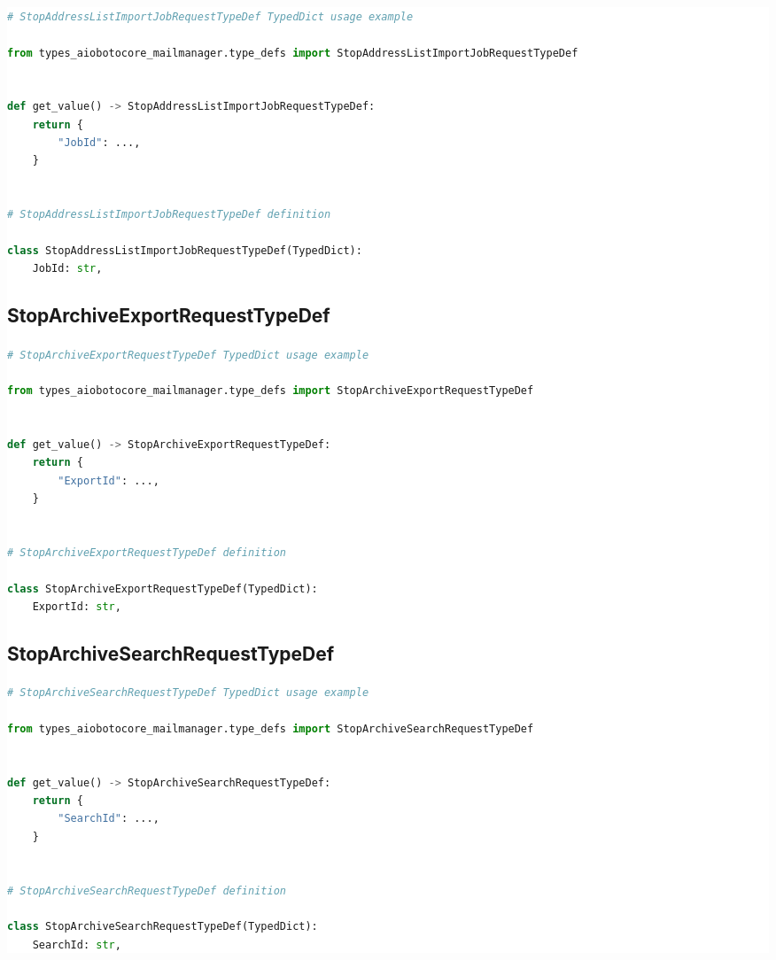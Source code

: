 ```python
# StopAddressListImportJobRequestTypeDef TypedDict usage example

from types_aiobotocore_mailmanager.type_defs import StopAddressListImportJobRequestTypeDef


def get_value() -> StopAddressListImportJobRequestTypeDef:
    return {
        "JobId": ...,
    }


# StopAddressListImportJobRequestTypeDef definition

class StopAddressListImportJobRequestTypeDef(TypedDict):
    JobId: str,
```


## StopArchiveExportRequestTypeDef

```python
# StopArchiveExportRequestTypeDef TypedDict usage example

from types_aiobotocore_mailmanager.type_defs import StopArchiveExportRequestTypeDef


def get_value() -> StopArchiveExportRequestTypeDef:
    return {
        "ExportId": ...,
    }


# StopArchiveExportRequestTypeDef definition

class StopArchiveExportRequestTypeDef(TypedDict):
    ExportId: str,
```


## StopArchiveSearchRequestTypeDef

```python
# StopArchiveSearchRequestTypeDef TypedDict usage example

from types_aiobotocore_mailmanager.type_defs import StopArchiveSearchRequestTypeDef


def get_value() -> StopArchiveSearchRequestTypeDef:
    return {
        "SearchId": ...,
    }


# StopArchiveSearchRequestTypeDef definition

class StopArchiveSearchRequestTypeDef(TypedDict):
    SearchId: str,
```
